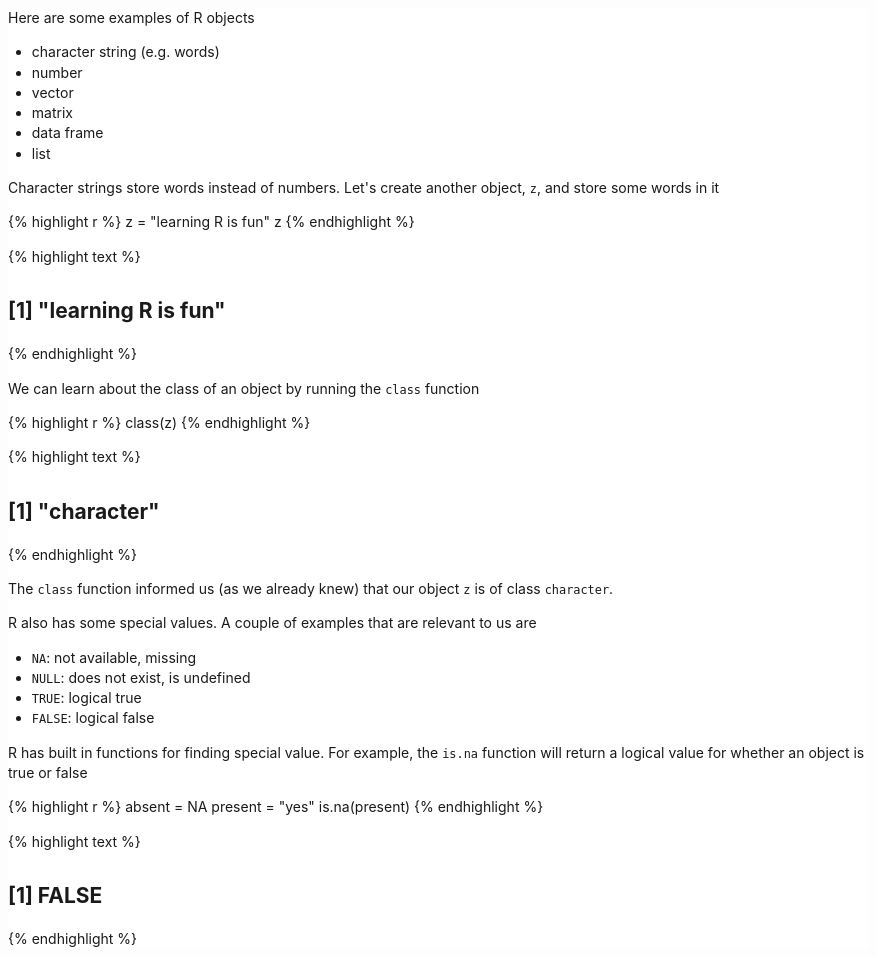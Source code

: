 Here are some examples of R objects

- character string (e.g. words)
- number
- vector
- matrix
- data frame 
- list 

Character strings store words instead of numbers. Let's create another object, `z`, and store some words in it


{% highlight r %}
z = "learning R is fun"
z
{% endhighlight %}



{% highlight text %}
## [1] "learning R is fun"
{% endhighlight %}

We can learn about the class of an object by running the `class` function 


{% highlight r %}
class(z)
{% endhighlight %}



{% highlight text %}
## [1] "character"
{% endhighlight %}

The `class` function informed us (as we already knew) that our object `z` is of class `character`. 

R also has some special values. A couple of examples that are relevant to us are 

- `NA`: not available, missing
- `NULL`: does not exist, is undefined
- `TRUE`: logical true
- `FALSE`: logical false

R has built in functions for finding special value. For example, the `is.na` function will return a logical value for whether an object is true or false


{% highlight r %}
absent = NA
present = "yes"
is.na(present)
{% endhighlight %}



{% highlight text %}
## [1] FALSE
{% endhighlight %}


[^gnunote]: To be precise, R is published under the [GNU General Public License, version 2](http://www.gnu.org/licenses/gpl-2.0.html). You can visit the [Free Software Foundation ](http://www.fsf.org/)’s web site if you want learn a lot more about free software.  